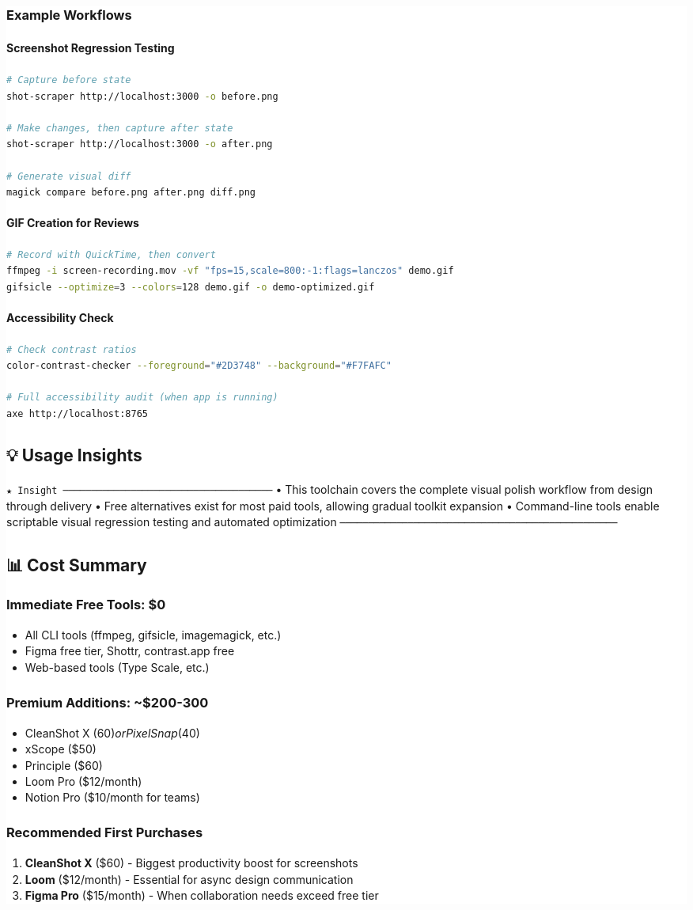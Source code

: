 ### Example Workflows

#### Screenshot Regression Testing
```bash
# Capture before state
shot-scraper http://localhost:3000 -o before.png

# Make changes, then capture after state
shot-scraper http://localhost:3000 -o after.png

# Generate visual diff
magick compare before.png after.png diff.png
```

#### GIF Creation for Reviews
```bash
# Record with QuickTime, then convert
ffmpeg -i screen-recording.mov -vf "fps=15,scale=800:-1:flags=lanczos" demo.gif
gifsicle --optimize=3 --colors=128 demo.gif -o demo-optimized.gif
```

#### Accessibility Check
```bash
# Check contrast ratios
color-contrast-checker --foreground="#2D3748" --background="#F7FAFC"

# Full accessibility audit (when app is running)
axe http://localhost:8765
```

## 💡 Usage Insights

`★ Insight ─────────────────────────────────────`
• This toolchain covers the complete visual polish workflow from design through delivery
• Free alternatives exist for most paid tools, allowing gradual toolkit expansion
• Command-line tools enable scriptable visual regression testing and automated optimization
`─────────────────────────────────────────────────`

## 📊 Cost Summary

### Immediate Free Tools: $0
- All CLI tools (ffmpeg, gifsicle, imagemagick, etc.)
- Figma free tier, Shottr, contrast.app free
- Web-based tools (Type Scale, etc.)

### Premium Additions: ~$200-300
- CleanShot X ($60) or PixelSnap ($40)
- xScope ($50)
- Principle ($60)
- Loom Pro ($12/month)
- Notion Pro ($10/month for teams)

### Recommended First Purchases
1. **CleanShot X** ($60) - Biggest productivity boost for screenshots
2. **Loom** ($12/month) - Essential for async design communication
3. **Figma Pro** ($15/month) - When collaboration needs exceed free tier